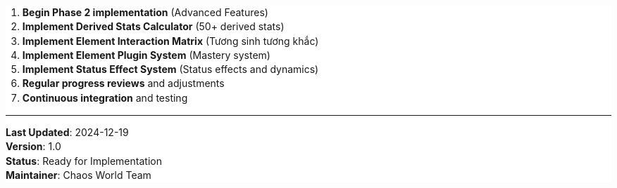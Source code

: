 1. **Begin Phase 2 implementation** (Advanced Features)
2. **Implement Derived Stats Calculator** (50+ derived stats)
3. **Implement Element Interaction Matrix** (Tương sinh tương khắc)
4. **Implement Element Plugin System** (Mastery system)
5. **Implement Status Effect System** (Status effects and dynamics)
6. **Regular progress reviews** and adjustments
7. **Continuous integration** and testing

---

**Last Updated**: 2024-12-19  
**Version**: 1.0  
**Status**: Ready for Implementation  
**Maintainer**: Chaos World Team
